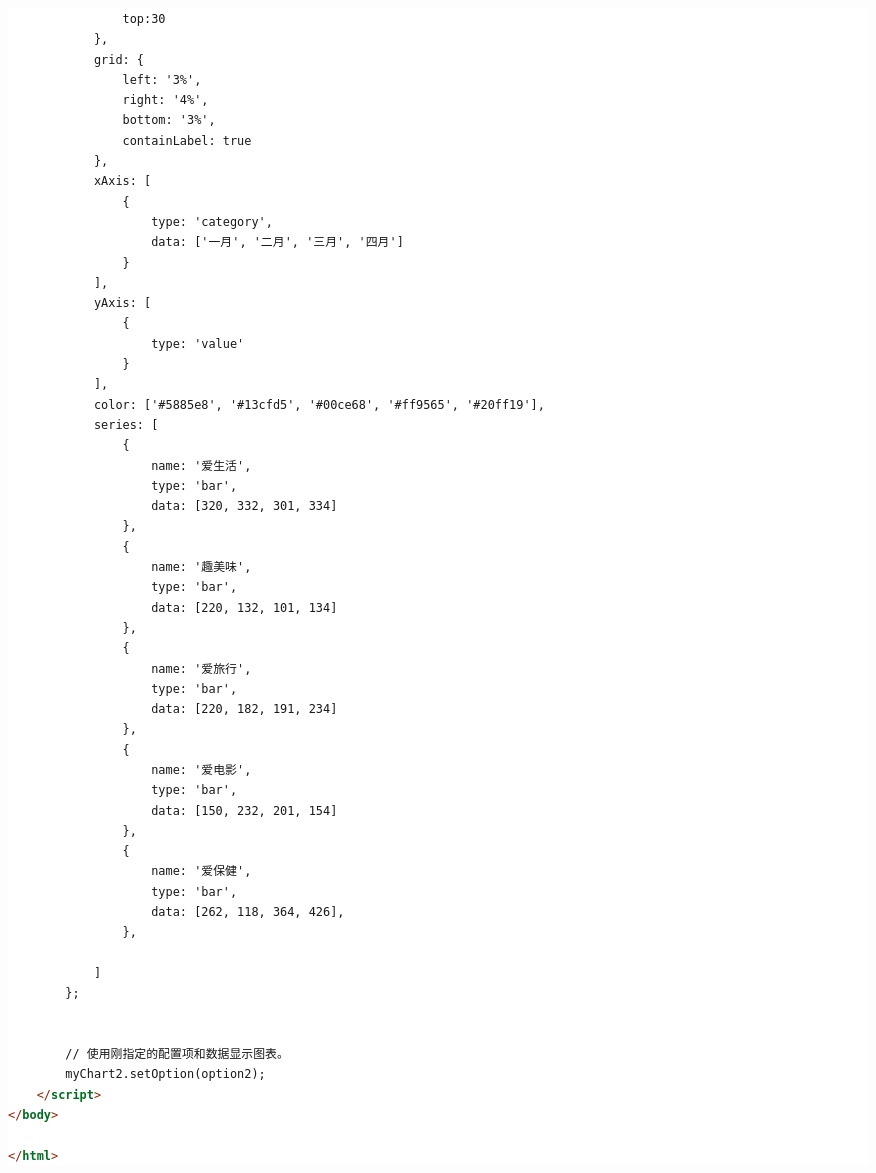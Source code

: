 ```html
                top:30
            },
            grid: {
                left: '3%',
                right: '4%',
                bottom: '3%',
                containLabel: true
            },
            xAxis: [
                {
                    type: 'category',
                    data: ['一月', '二月', '三月', '四月']
                }
            ],
            yAxis: [
                {
                    type: 'value'
                }
            ],
            color: ['#5885e8', '#13cfd5', '#00ce68', '#ff9565', '#20ff19'],
            series: [
                {
                    name: '爱生活',
                    type: 'bar',
                    data: [320, 332, 301, 334]
                },
                {
                    name: '趣美味',
                    type: 'bar',
                    data: [220, 132, 101, 134]
                },
                {
                    name: '爱旅行',
                    type: 'bar',
                    data: [220, 182, 191, 234]
                },
                {
                    name: '爱电影',
                    type: 'bar',
                    data: [150, 232, 201, 154]
                },
                {
                    name: '爱保健',
                    type: 'bar',
                    data: [262, 118, 364, 426],
                },

            ]
        };


        // 使用刚指定的配置项和数据显示图表。
        myChart2.setOption(option2);
    </script>
</body>

</html>
```

